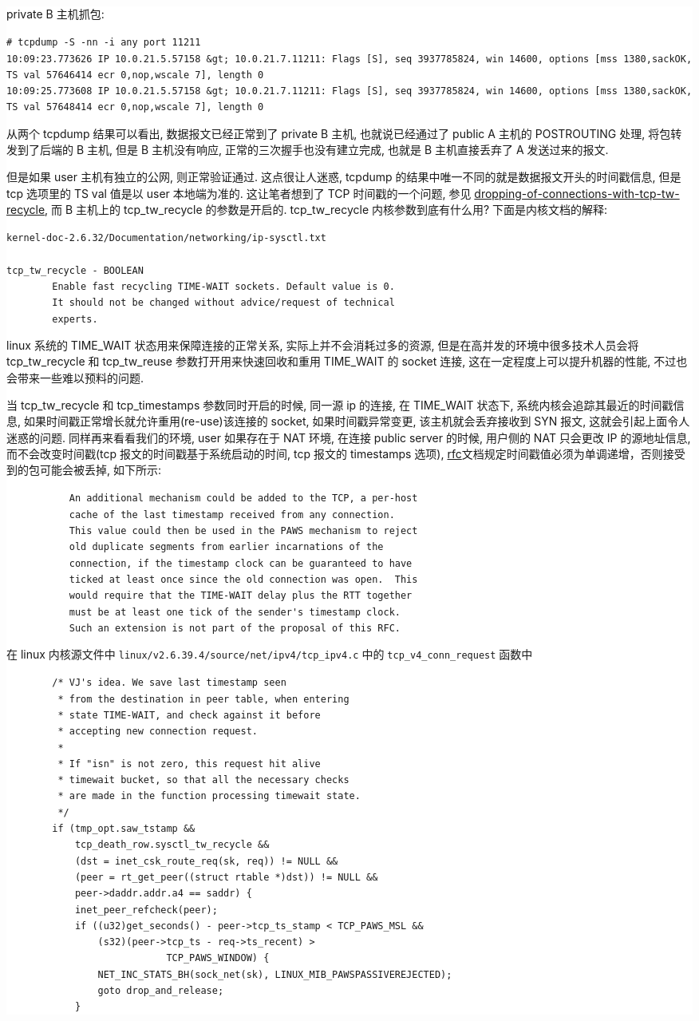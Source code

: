 private B 主机抓包:
```
# tcpdump -S -nn -i any port 11211
10:09:23.773626 IP 10.0.21.5.57158 &gt; 10.0.21.7.11211: Flags [S], seq 3937785824, win 14600, options [mss 1380,sackOK,TS val 57646414 ecr 0,nop,wscale 7], length 0
10:09:25.773608 IP 10.0.21.5.57158 &gt; 10.0.21.7.11211: Flags [S], seq 3937785824, win 14600, options [mss 1380,sackOK,TS val 57648414 ecr 0,nop,wscale 7], length 0
```

从两个 tcpdump 结果可以看出, 数据报文已经正常到了 private B 主机, 也就说已经通过了 public A 主机的 POSTROUTING 处理, 将包转发到了后端的 B 主机, 但是 B 主机没有响应, 正常的三次握手也没有建立完成, 也就是 B 主机直接丢弃了 A 发送过来的报文.

但是如果 user 主机有独立的公网, 则正常验证通过. 这点很让人迷惑, tcpdump 的结果中唯一不同的就是数据报文开头的时间戳信息, 但是 tcp 选项里的 TS val 值是以 user 本地端为准的. 这让笔者想到了 TCP 时间戳的一个问题, 参见 <a href="http://stackoverflow.com/questions/8893888/dropping-of-connections-with-tcp-tw-recycle">dropping-of-connections-with-tcp-tw-recycle</a>, 而 B 主机上的 tcp_tw_recycle 的参数是开启的. tcp_tw_recycle 内核参数到底有什么用? 下面是内核文档的解释:

<pre><code>kernel-doc-2.6.32/Documentation/networking/ip-sysctl.txt

tcp_tw_recycle - BOOLEAN
        Enable fast recycling TIME-WAIT sockets. Default value is 0.
        It should not be changed without advice/request of technical
        experts.
</code></pre>

linux 系统的 TIME_WAIT 状态用来保障连接的正常关系, 实际上并不会消耗过多的资源, 但是在高并发的环境中很多技术人员会将 tcp_tw_recycle 和 tcp_tw_reuse 参数打开用来快速回收和重用 TIME_WAIT 的 socket 连接, 这在一定程度上可以提升机器的性能, 不过也会带来一些难以预料的问题.

当 tcp_tw_recycle 和 tcp_timestamps 参数同时开启的时候, 同一源 ip 的连接, 在 TIME_WAIT 状态下, 系统内核会追踪其最近的时间戳信息, 如果时间戳正常增长就允许重用(re-use)该连接的 socket, 如果时间戳异常变更, 该主机就会丢弃接收到 SYN 报文, 这就会引起上面令人迷惑的问题. 同样再来看看我们的环境, user 如果存在于 NAT 环境, 在连接 public server 的时候, 用户侧的 NAT 只会更改 IP 的源地址信息, 而不会改变时间戳(tcp 报文的时间戳基于系统启动的时间, tcp 报文的 timestamps 选项), <a href="https://www.ietf.org/rfc/rfc1323.txt">rfc</a>文档规定时间戳值必须为单调递增，否则接受到的包可能会被丢掉, 如下所示:

```
           An additional mechanism could be added to the TCP, a per-host
           cache of the last timestamp received from any connection.
           This value could then be used in the PAWS mechanism to reject
           old duplicate segments from earlier incarnations of the
           connection, if the timestamp clock can be guaranteed to have
           ticked at least once since the old connection was open.  This
           would require that the TIME-WAIT delay plus the RTT together
           must be at least one tick of the sender's timestamp clock.
           Such an extension is not part of the proposal of this RFC.
```
在 linux 内核源文件中 <code>linux/v2.6.39.4/source/net/ipv4/tcp_ipv4.c</code> 中的 <code>tcp_v4_conn_request</code> 函数中
```
		/* VJ's idea. We save last timestamp seen
		 * from the destination in peer table, when entering
		 * state TIME-WAIT, and check against it before
		 * accepting new connection request.
		 *
		 * If "isn" is not zero, this request hit alive
		 * timewait bucket, so that all the necessary checks
		 * are made in the function processing timewait state.
		 */
		if (tmp_opt.saw_tstamp &&
		    tcp_death_row.sysctl_tw_recycle &&
		    (dst = inet_csk_route_req(sk, req)) != NULL &&
		    (peer = rt_get_peer((struct rtable *)dst)) != NULL &&
		    peer->daddr.addr.a4 == saddr) {
			inet_peer_refcheck(peer);
			if ((u32)get_seconds() - peer->tcp_ts_stamp < TCP_PAWS_MSL &&
			    (s32)(peer->tcp_ts - req->ts_recent) >
							TCP_PAWS_WINDOW) {
				NET_INC_STATS_BH(sock_net(sk), LINUX_MIB_PAWSPASSIVEREJECTED);
				goto drop_and_release;
			}
```